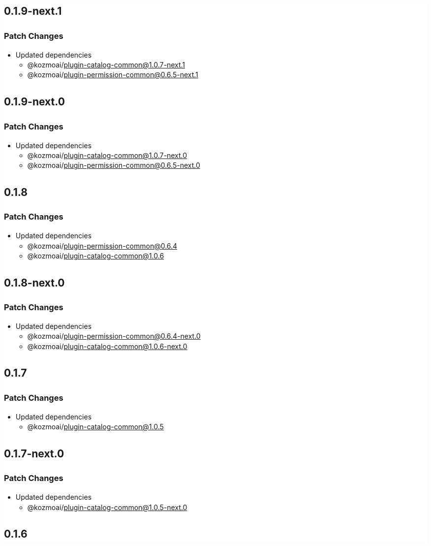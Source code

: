 ## 0.1.9-next.1

### Patch Changes

- Updated dependencies
  - @kozmoai/plugin-catalog-common@1.0.7-next.1
  - @kozmoai/plugin-permission-common@0.6.5-next.1

## 0.1.9-next.0

### Patch Changes

- Updated dependencies
  - @kozmoai/plugin-catalog-common@1.0.7-next.0
  - @kozmoai/plugin-permission-common@0.6.5-next.0

## 0.1.8

### Patch Changes

- Updated dependencies
  - @kozmoai/plugin-permission-common@0.6.4
  - @kozmoai/plugin-catalog-common@1.0.6

## 0.1.8-next.0

### Patch Changes

- Updated dependencies
  - @kozmoai/plugin-permission-common@0.6.4-next.0
  - @kozmoai/plugin-catalog-common@1.0.6-next.0

## 0.1.7

### Patch Changes

- Updated dependencies
  - @kozmoai/plugin-catalog-common@1.0.5

## 0.1.7-next.0

### Patch Changes

- Updated dependencies
  - @kozmoai/plugin-catalog-common@1.0.5-next.0

## 0.1.6
